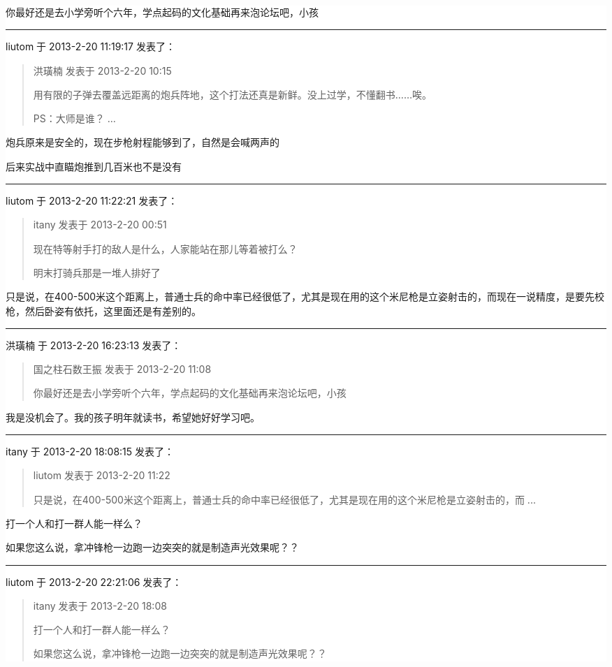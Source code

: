 你最好还是去小学旁听个六年，学点起码的文化基础再来泡论坛吧，小孩

---------

liutom 于 2013-2-20 11:19:17 发表了：

> 洪璜楠 发表于 2013-2-20 10:15
> 
> 用有限的子弹去覆盖远距离的炮兵阵地，这个打法还真是新鲜。没上过学，不懂翻书……唉。
> 
> PS：大师是谁？ ...



炮兵原来是安全的，现在步枪射程能够到了，自然是会喊两声的

后来实战中直瞄炮推到几百米也不是没有

---------

liutom 于 2013-2-20 11:22:21 发表了：

> itany 发表于 2013-2-20 00:51
> 
> 现在特等射手打的敌人是什么，人家能站在那儿等着被打么？
> 
> 明末打骑兵那是一堆人排好了



只是说，在400-500米这个距离上，普通士兵的命中率已经很低了，尤其是现在用的这个米尼枪是立姿射击的，而现在一说精度，是要先校枪，然后卧姿有依托，这里面还是有差别的。

---------

洪璜楠 于 2013-2-20 16:23:13 发表了：

> 国之柱石数王振 发表于 2013-2-20 11:08
> 
> 你最好还是去小学旁听个六年，学点起码的文化基础再来泡论坛吧，小孩



我是没机会了。我的孩子明年就读书，希望她好好学习吧。

---------

itany 于 2013-2-20 18:08:15 发表了：

> liutom 发表于 2013-2-20 11:22
> 
> 只是说，在400-500米这个距离上，普通士兵的命中率已经很低了，尤其是现在用的这个米尼枪是立姿射击的，而 ...



打一个人和打一群人能一样么？

如果您这么说，拿冲锋枪一边跑一边突突的就是制造声光效果呢？？

---------

liutom 于 2013-2-20 22:21:06 发表了：

> itany 发表于 2013-2-20 18:08
> 
> 打一个人和打一群人能一样么？
> 
> 如果您这么说，拿冲锋枪一边跑一边突突的就是制造声光效果呢？？

